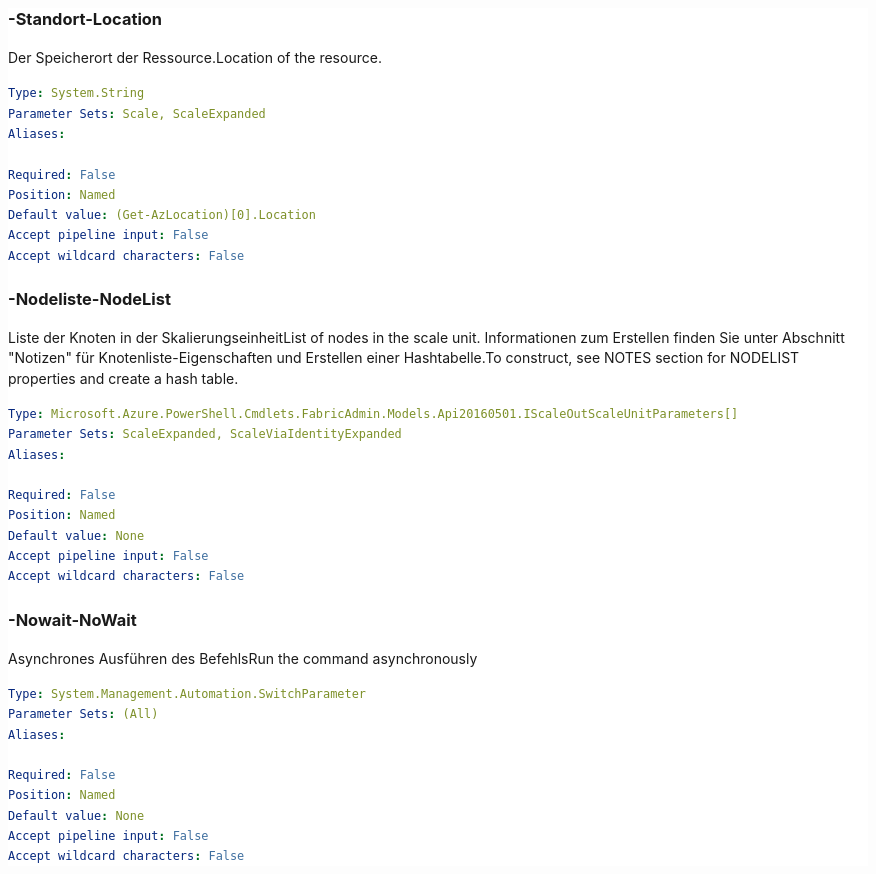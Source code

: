 ### <span data-ttu-id="2cd44-123">-Standort</span><span class="sxs-lookup"><span data-stu-id="2cd44-123">-Location</span></span>
<span data-ttu-id="2cd44-124">Der Speicherort der Ressource.</span><span class="sxs-lookup"><span data-stu-id="2cd44-124">Location of the resource.</span></span>

```yaml
Type: System.String
Parameter Sets: Scale, ScaleExpanded
Aliases:

Required: False
Position: Named
Default value: (Get-AzLocation)[0].Location
Accept pipeline input: False
Accept wildcard characters: False

```

### <span data-ttu-id="2cd44-125">-Nodeliste</span><span class="sxs-lookup"><span data-stu-id="2cd44-125">-NodeList</span></span>
<span data-ttu-id="2cd44-126">Liste der Knoten in der Skalierungseinheit</span><span class="sxs-lookup"><span data-stu-id="2cd44-126">List of nodes in the scale unit.</span></span>
<span data-ttu-id="2cd44-127">Informationen zum Erstellen finden Sie unter Abschnitt "Notizen" für Knotenliste-Eigenschaften und Erstellen einer Hashtabelle.</span><span class="sxs-lookup"><span data-stu-id="2cd44-127">To construct, see NOTES section for NODELIST properties and create a hash table.</span></span>

```yaml
Type: Microsoft.Azure.PowerShell.Cmdlets.FabricAdmin.Models.Api20160501.IScaleOutScaleUnitParameters[]
Parameter Sets: ScaleExpanded, ScaleViaIdentityExpanded
Aliases:

Required: False
Position: Named
Default value: None
Accept pipeline input: False
Accept wildcard characters: False

```

### <span data-ttu-id="2cd44-128">-Nowait</span><span class="sxs-lookup"><span data-stu-id="2cd44-128">-NoWait</span></span>
<span data-ttu-id="2cd44-129">Asynchrones Ausführen des Befehls</span><span class="sxs-lookup"><span data-stu-id="2cd44-129">Run the command asynchronously</span></span>

```yaml
Type: System.Management.Automation.SwitchParameter
Parameter Sets: (All)
Aliases:

Required: False
Position: Named
Default value: None
Accept pipeline input: False
Accept wildcard characters: False

```
